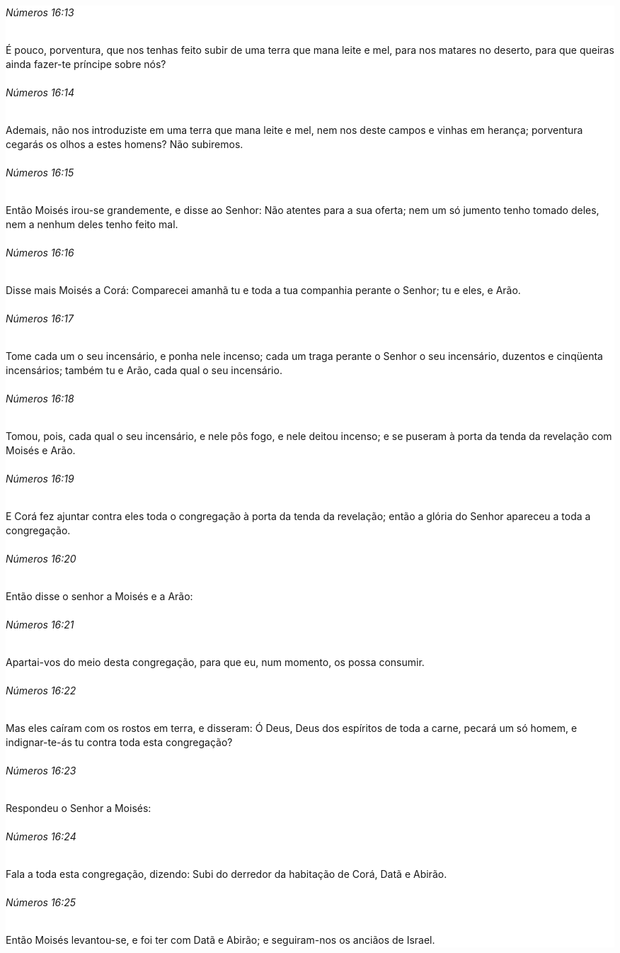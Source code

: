 ###### Números 16:13

É pouco, porventura, que nos tenhas feito subir de uma terra que mana leite e mel, para nos matares no deserto, para que queiras ainda fazer-te príncipe sobre nós?

###### Números 16:14

Ademais, não nos introduziste em uma terra que mana leite e mel, nem nos deste campos e vinhas em herança; porventura cegarás os olhos a estes homens? Não subiremos.

###### Números 16:15

Então Moisés irou-se grandemente, e disse ao Senhor: Não atentes para a sua oferta; nem um só jumento tenho tomado deles, nem a nenhum deles tenho feito mal.

###### Números 16:16

Disse mais Moisés a Corá: Comparecei amanhã tu e toda a tua companhia perante o Senhor; tu e eles, e Arão.

###### Números 16:17

Tome cada um o seu incensário, e ponha nele incenso; cada um traga perante o Senhor o seu incensário, duzentos e cinqüenta incensários; também tu e Arão, cada qual o seu incensário.

###### Números 16:18

Tomou, pois, cada qual o seu incensário, e nele pôs fogo, e nele deitou incenso; e se puseram à porta da tenda da revelação com Moisés e Arão.

###### Números 16:19

E Corá fez ajuntar contra eles toda o congregação à porta da tenda da revelação; então a glória do Senhor apareceu a toda a congregação.

###### Números 16:20

Então disse o senhor a Moisés e a Arão:

###### Números 16:21

Apartai-vos do meio desta congregação, para que eu, num momento, os possa consumir.

###### Números 16:22

Mas eles caíram com os rostos em terra, e disseram: Ó Deus, Deus dos espíritos de toda a carne, pecará um só homem, e indignar-te-ás tu contra toda esta congregação?

###### Números 16:23

Respondeu o Senhor a Moisés:

###### Números 16:24

Fala a toda esta congregação, dizendo: Subi do derredor da habitação de Corá, Datã e Abirão.

###### Números 16:25

Então Moisés levantou-se, e foi ter com Datã e Abirão; e seguiram-nos os anciãos de Israel.
